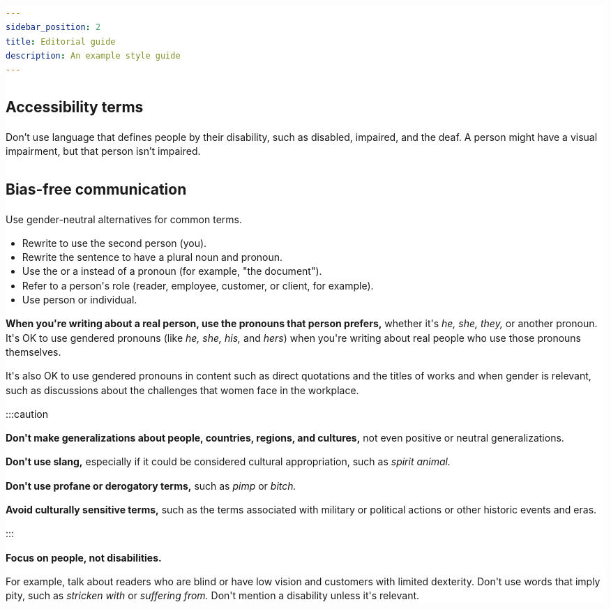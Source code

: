 ```yaml
---
sidebar_position: 2
title: Editorial guide
description: An example style guide
---
```




## Accessibility terms

Don’t use language that defines people by their disability, such as disabled, impaired, and the deaf.
A person might have a visual impairment, but that person isn’t impaired.

## Bias-free communication

Use gender-neutral alternatives for common terms.

- Rewrite to use the second person (you).
- Rewrite the sentence to have a plural noun and pronoun.
- Use the or a instead of a pronoun (for example, "the document").
- Refer to a person's role (reader, employee, customer, or client, for example).
- Use person or individual.

**When you're writing about a real person, use the pronouns that person prefers,** whether it's *he, she, they,*
or another pronoun.
It's OK to use gendered pronouns (like *he, she, his,* and *hers*) when you're
writing about real people who use those pronouns themselves.

It's also OK to use gendered pronouns in content such as direct quotations and the titles of works and when gender
is relevant, such as discussions about the challenges that women face in the workplace.

:::caution

**Don't make generalizations about people, countries, regions, and cultures,** not even positive or neutral generalizations.

**Don't use slang,** especially if it could be considered cultural appropriation, such as *spirit animal.*

**Don't use profane or derogatory terms,** such as *pimp* or *bitch.*

**Avoid culturally sensitive terms,** such as the terms associated with military or political actions or other historic events and eras.

:::

**Focus on people, not disabilities.**

For example, talk about readers who are blind or have low vision and customers with limited dexterity.
Don't use words that imply pity, such as *stricken with* or *suffering from.*
Don't mention a disability unless it's relevant.
